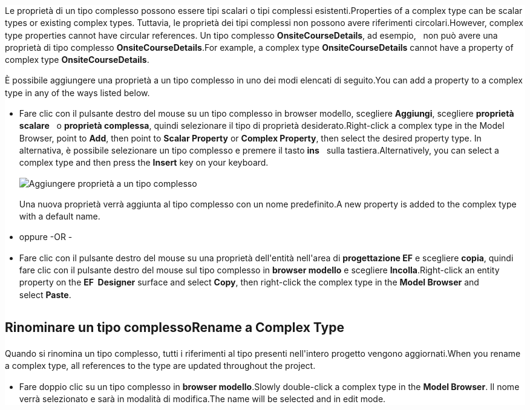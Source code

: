 <span data-ttu-id="f5fc9-140">Le proprietà di un tipo complesso possono essere tipi scalari o tipi complessi esistenti.</span><span class="sxs-lookup"><span data-stu-id="f5fc9-140">Properties of a complex type can be scalar types or existing complex types.</span></span> <span data-ttu-id="f5fc9-141">Tuttavia, le proprietà dei tipi complessi non possono avere riferimenti circolari.</span><span class="sxs-lookup"><span data-stu-id="f5fc9-141">However, complex type properties cannot have circular references.</span></span> <span data-ttu-id="f5fc9-142">Un tipo complesso **OnsiteCourseDetails**, ad esempio,   non può avere una proprietà di tipo complesso **OnsiteCourseDetails**.</span><span class="sxs-lookup"><span data-stu-id="f5fc9-142">For example, a complex type **OnsiteCourseDetails** cannot have a property of complex type **OnsiteCourseDetails**.</span></span>

<span data-ttu-id="f5fc9-143">È possibile aggiungere una proprietà a un tipo complesso in uno dei modi elencati di seguito.</span><span class="sxs-lookup"><span data-stu-id="f5fc9-143">You can add a property to a complex type in any of the ways listed below.</span></span>

-   <span data-ttu-id="f5fc9-144">Fare clic con il pulsante destro del mouse su un tipo complesso in browser modello, scegliere **Aggiungi**, scegliere **proprietà scalare**   o **proprietà complessa**, quindi selezionare il tipo di proprietà desiderato.</span><span class="sxs-lookup"><span data-stu-id="f5fc9-144">Right-click a complex type in the Model Browser, point to **Add**, then point to **Scalar Property** or **Complex Property**, then select the desired property type.</span></span> <span data-ttu-id="f5fc9-145">In alternativa, è possibile selezionare un tipo complesso e premere il tasto **ins**   sulla tastiera.</span><span class="sxs-lookup"><span data-stu-id="f5fc9-145">Alternatively, you can select a complex type and then press the **Insert** key on your keyboard.</span></span>  

    ![Aggiungere proprietà a un tipo complesso](~/ef6/media/addpropertiestocomplextype.png)

    <span data-ttu-id="f5fc9-147">Una nuova proprietà verrà aggiunta al tipo complesso con un nome predefinito.</span><span class="sxs-lookup"><span data-stu-id="f5fc9-147">A new property is added to the complex type with a default name.</span></span>

- <span data-ttu-id="f5fc9-148">oppure -</span><span class="sxs-lookup"><span data-stu-id="f5fc9-148">OR -</span></span>

-   <span data-ttu-id="f5fc9-149">Fare clic con il pulsante destro del mouse su una proprietà dell'entità nell'area di **progettazione EF** e scegliere **copia**, quindi fare clic con il pulsante destro del mouse sul tipo complesso in **browser modello** e scegliere **Incolla**.</span><span class="sxs-lookup"><span data-stu-id="f5fc9-149">Right-click an entity property on the **EF  Designer** surface and select **Copy**, then right-click the complex type in the **Model Browser** and select **Paste**.</span></span>

## <a name="rename-a-complex-type"></a><span data-ttu-id="f5fc9-150">Rinominare un tipo complesso</span><span class="sxs-lookup"><span data-stu-id="f5fc9-150">Rename a Complex Type</span></span>

<span data-ttu-id="f5fc9-151">Quando si rinomina un tipo complesso, tutti i riferimenti al tipo presenti nell'intero progetto vengono aggiornati.</span><span class="sxs-lookup"><span data-stu-id="f5fc9-151">When you rename a complex type, all references to the type are updated throughout the project.</span></span>

-   <span data-ttu-id="f5fc9-152">Fare doppio clic su un tipo complesso in **browser modello**.</span><span class="sxs-lookup"><span data-stu-id="f5fc9-152">Slowly double-click a complex type in the **Model Browser**.</span></span>
    <span data-ttu-id="f5fc9-153">Il nome verrà selezionato e sarà in modalità di modifica.</span><span class="sxs-lookup"><span data-stu-id="f5fc9-153">The name will be selected and in edit mode.</span></span>
